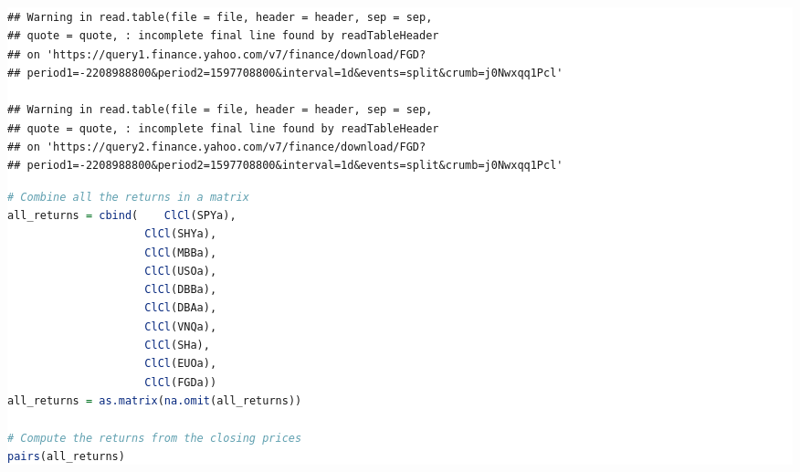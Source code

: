     ## Warning in read.table(file = file, header = header, sep = sep,
    ## quote = quote, : incomplete final line found by readTableHeader
    ## on 'https://query1.finance.yahoo.com/v7/finance/download/FGD?
    ## period1=-2208988800&period2=1597708800&interval=1d&events=split&crumb=j0Nwxqq1Pcl'

    ## Warning in read.table(file = file, header = header, sep = sep,
    ## quote = quote, : incomplete final line found by readTableHeader
    ## on 'https://query2.finance.yahoo.com/v7/finance/download/FGD?
    ## period1=-2208988800&period2=1597708800&interval=1d&events=split&crumb=j0Nwxqq1Pcl'

``` r
# Combine all the returns in a matrix
all_returns = cbind(    ClCl(SPYa),
                     ClCl(SHYa),
                     ClCl(MBBa),
                     ClCl(USOa),
                     ClCl(DBBa),
                     ClCl(DBAa),
                     ClCl(VNQa),
                     ClCl(SHa),
                     ClCl(EUOa),
                     ClCl(FGDa))
all_returns = as.matrix(na.omit(all_returns))

# Compute the returns from the closing prices
pairs(all_returns)
```
